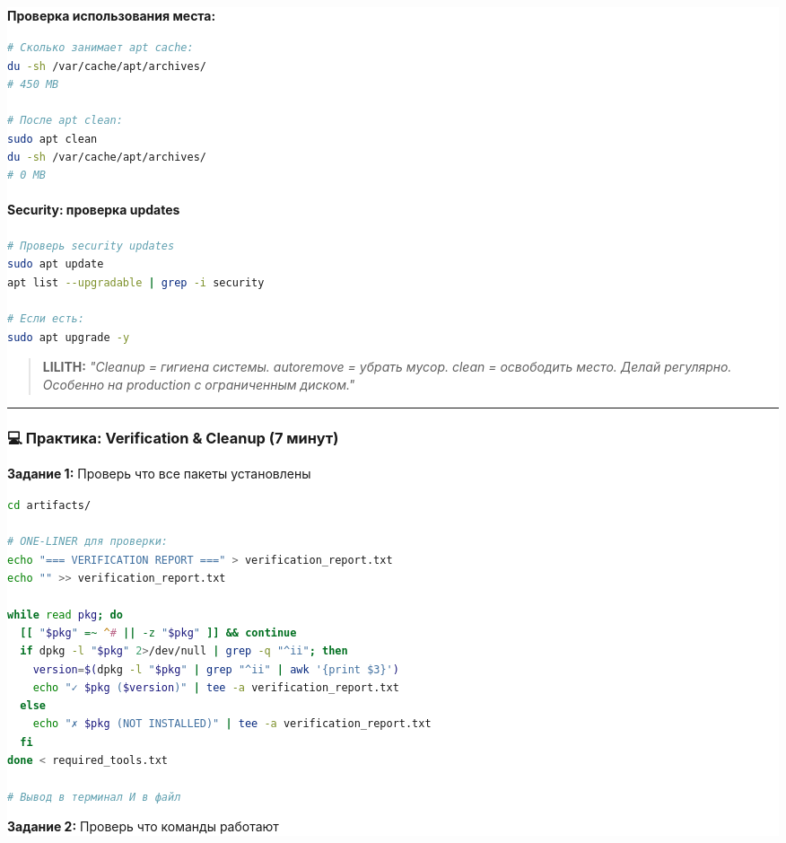 **Проверка использования места:**

```bash
# Сколько занимает apt cache:
du -sh /var/cache/apt/archives/
# 450 MB

# После apt clean:
sudo apt clean
du -sh /var/cache/apt/archives/
# 0 MB
```

#### Security: проверка updates

```bash
# Проверь security updates
sudo apt update
apt list --upgradable | grep -i security

# Если есть:
sudo apt upgrade -y
```

> **LILITH:** *"Cleanup = гигиена системы. autoremove = убрать мусор. clean = освободить место. Делай регулярно. Особенно на production с ограниченным диском."*

---

### 💻 Практика: Verification & Cleanup (7 минут)

**Задание 1:** Проверь что все пакеты установлены

```bash
cd artifacts/

# ONE-LINER для проверки:
echo "=== VERIFICATION REPORT ===" > verification_report.txt
echo "" >> verification_report.txt

while read pkg; do
  [[ "$pkg" =~ ^# || -z "$pkg" ]] && continue
  if dpkg -l "$pkg" 2>/dev/null | grep -q "^ii"; then
    version=$(dpkg -l "$pkg" | grep "^ii" | awk '{print $3}')
    echo "✓ $pkg ($version)" | tee -a verification_report.txt
  else
    echo "✗ $pkg (NOT INSTALLED)" | tee -a verification_report.txt
  fi
done < required_tools.txt

# Вывод в терминал И в файл
```

**Задание 2:** Проверь что команды работают
